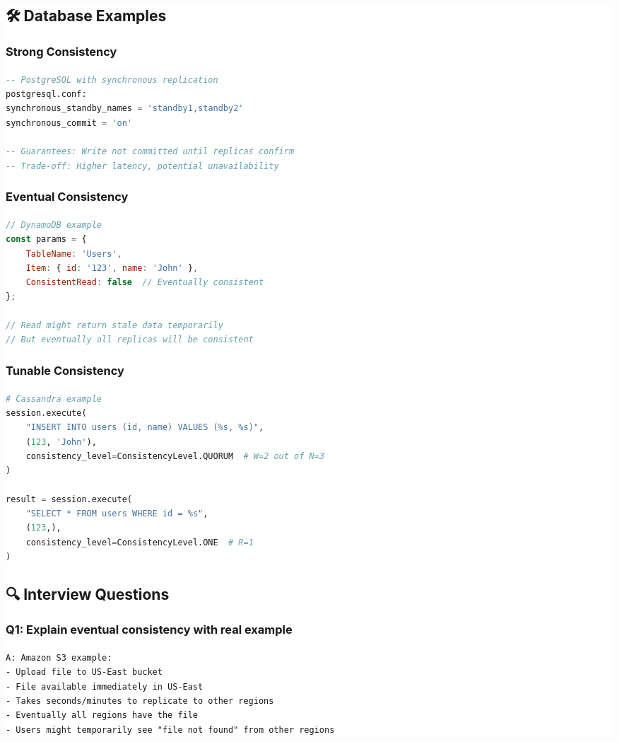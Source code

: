 ## 🛠️ Database Examples

### **Strong Consistency**
```sql
-- PostgreSQL with synchronous replication
postgresql.conf:
synchronous_standby_names = 'standby1,standby2'
synchronous_commit = 'on'

-- Guarantees: Write not committed until replicas confirm
-- Trade-off: Higher latency, potential unavailability
```

### **Eventual Consistency**  
```javascript
// DynamoDB example
const params = {
    TableName: 'Users',
    Item: { id: '123', name: 'John' },
    ConsistentRead: false  // Eventually consistent
};

// Read might return stale data temporarily
// But eventually all replicas will be consistent
```

### **Tunable Consistency**
```python
# Cassandra example
session.execute(
    "INSERT INTO users (id, name) VALUES (%s, %s)",
    (123, 'John'),
    consistency_level=ConsistencyLevel.QUORUM  # W=2 out of N=3
)

result = session.execute(
    "SELECT * FROM users WHERE id = %s",
    (123,),
    consistency_level=ConsistencyLevel.ONE  # R=1
)
```

## 🔍 Interview Questions

### **Q1: Explain eventual consistency with real example**
```
A: Amazon S3 example:
- Upload file to US-East bucket
- File available immediately in US-East
- Takes seconds/minutes to replicate to other regions
- Eventually all regions have the file
- Users might temporarily see "file not found" from other regions
```

